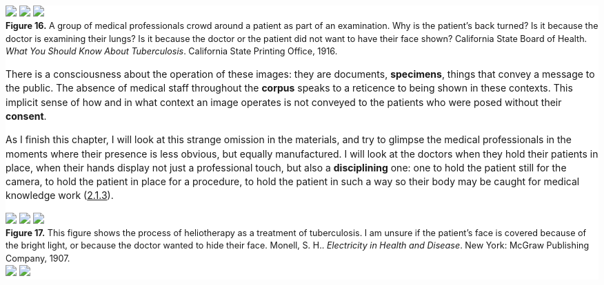 <img id="CaliforniaState_WhatYouShouldKnowAboutTub_1916_2" class="opaque" src="{{ site.baseurl }}/assets/img/CaliforniaState_WhatYouShouldKnowAboutTub_1916_2_full.jpg">

<img id="CaliforniaState_WhatYouShouldKnowAboutTub_1916_2" class="transparent" src="{{ site.baseurl }}/assets/img/CaliforniaState_WhatYouShouldKnowAboutTub_1916_2.jpg">

<img id="CaliforniaState_WhatYouShouldKnowAboutTub_1916_2" class="partially-opaque" src="{{ site.baseurl }}/assets/img/CaliforniaState_WhatYouShouldKnowAboutTub_1916_2_partial.jpg">

<div class="caption-font" style="font-size:.9em"><b>Figure 16.</b> A group of medical professionals crowd around a patient as part of an examination. Why is the patient’s back turned? Is it because the doctor is examining their lungs? Is it because the doctor or the patient did not want to have their face shown? California State Board of Health. <i>What You Should Know About Tuberculosis</i>. California State Printing Office, 1916.</div>

There is a consciousness about the operation of these images: they are documents, <span data-tooltip aria-haspopup="true" class="has-tip" data-disable-hover="false" tabindex="1" data-title="Specimen refers to any naturally occurring phenomenon that has been extracted from its original context and placed within a knowledge framework to understand and describe that phenomenon."><b>specimens</b></span>, things that convey a message to the public. The absence of medical staff throughout the <span data-tooltip aria-haspopup="true" class="has-tip" data-disable-hover="false" tabindex="1" data-title="A corpus refers to a collection of texts used for computational analysis."><b>corpus</b></span> speaks to a reticence to being shown in these contexts. This implicit sense of how and in what context an image operates is not conveyed to the patients who were posed without their <span data-tooltip aria-haspopup="true" class="has-tip" data-disable-hover="false" tabindex="1" data-title="I use the phrase 'consent' to refer to the idea of informed consent: that a research subject needs to be aware of what will happen to them in a research project, and that they have the ability to say 'no' at any point during the research program."><b>consent</b></span>. 

As I finish this chapter, I will look at this strange omission in the materials, and try to glimpse the medical professionals in the moments where their presence is less obvious, but equally manufactured. I will look at the doctors when they hold their patients in place, when their hands display not just a professional touch, but also a <span data-tooltip aria-haspopup="true" class="has-tip" data-disable-hover="false" tabindex="1" data-title="Discipline is used here in the Foucauldian sense. It is a pun that links forced discipline with the idea of a discipline of knowledge. Disciplining is a process where certain phenomena are made understandable through demarcation and definition in an academic field."><b>disciplining</b></span> one: one to hold the patient still for the camera, to hold the patient in place for a procedure, to hold the patient in such a way so their body may be caught for medical knowledge work (<a href="{{ site.baseurl }}/dissertation/2_1_3">2.1.3</a>).

<div class="card-container-horizontal"><div class="card-container-horizontal-content"><img id="Monell_ElectricityinHealthanddis_1907_380" class="opaque image-medium image-center" src="{{ site.baseurl }}/assets/img/Monell_ElectricityinHealthanddis_1907_380_full.jpg">

<img id="Monell_ElectricityinHealthanddis_1907_380" class="transparent image-medium image-center" src="{{ site.baseurl }}/assets/img/Monell_ElectricityinHealthanddis_1907_380.jpg">

<img id="Monell_ElectricityinHealthanddis_1907_380" class="partially-opaque image-medium image-center" src="{{ site.baseurl }}/assets/img/Monell_ElectricityinHealthanddis_1907_380_partial.jpg">

<div class="caption-font" style="font-size:.9em"><b>Figure 17.</b> This figure shows the process of heliotherapy as a treatment of tuberculosis. I am unsure if the patient’s face is covered because of the bright light, or because the doctor wanted to hide their face. Monell, S. H.. <i>Electricity in Health and Disease</i>. New York: McGraw Publishing Company, 1907.</div></div>

<div class="card-container-horizontal-content"><img id="CityofChicagoMunicipalTub1-4_1917-1924_327" class="opaque" src="{{ site.baseurl }}/assets/img/CityofChicagoMunicipalTub1-4_1917-1924_327_full.jpg">

<img id="CityofChicagoMunicipalTub1-4_1917-1924_327" class="transparent" src="{{ site.baseurl }}/assets/img/CityofChicagoMunicipalTub1-4_1917-1924_327.jpg">
